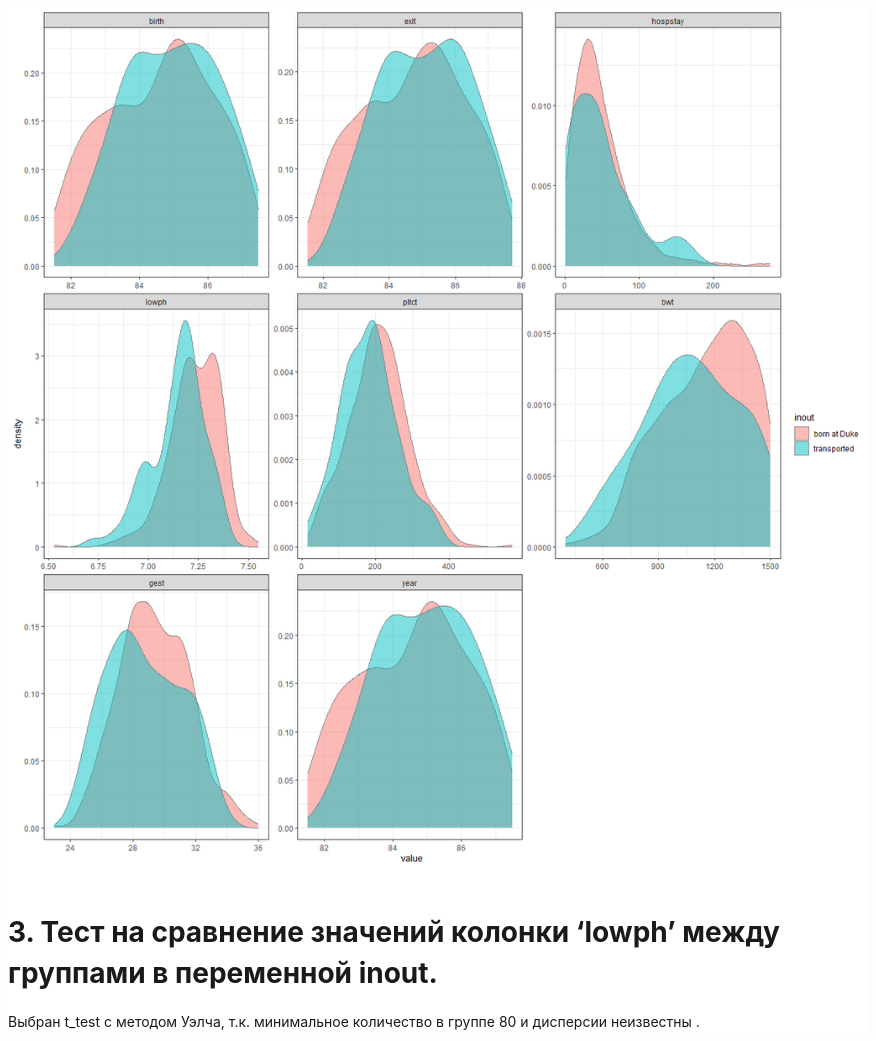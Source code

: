 ![](Home_work_Anna_files/figure-html/unnamed-chunk-7-1.png)

# 3. Тест на сравнение значений колонки ‘lowph’ между группами в переменной inout.

Выбран t_test с методом Уэлча, т.к. минимальное количество в группе 80 и дисперсии неизвестны .

